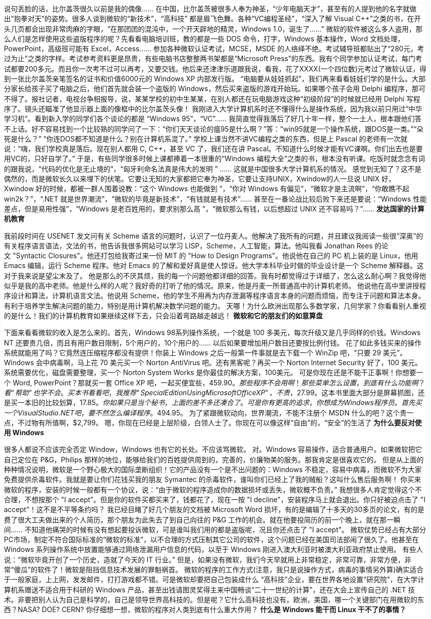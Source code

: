 说句丢脸的话，比尔盖茨很久以前是我的偶像……
在中国，比尔盖茨被很多人奉为神圣，“少年电脑天才”，甚至有的人提到他的名字就做出“抱拳对天”的姿势。很多人谈到微软的“新技术”，“高科技” 都是眉飞色舞。各种“VC编程圣经”，“深入了解 Visual C++”之类的书，在开头几页都会出现非常肉麻的字眼，“在那团团的混沌中，一个开天辟地的精灵，Windows 1.0，诞生了……”
微软的软件被这么多人盗用，那么人们是怎样使用这些盗版程序的呢？先看看电脑培训班，教的都是一些 DOS 命令，打字，Windows 基本操作，Word 文档处理，PowerPoint，高级班可能有 Excel，Access…… 参加各种微软认证考试，MCSE，MSDE 的人络绎不绝。考试辅导班都贴出了“280元，考过为止”之类的字样。考试参考资料更是昂贵，有些电脑书店整整两书架都是“Microsoft Press”的东西。我有个同学参加认证考试，每门考试都要200多元。而且你一次考不过可以再考，又要交钱。他后来还津津乐道跟我说，看我，花了XXXX(一个四位数)元考过了微软认证，得到一张比尔盖茨亲笔签名的证书和价值6000元的 Windows XP 内部发行版。
“电脑要从娃娃抓起”，我们再来看看娃娃们学的是什么。大部分家长给孩子买了电脑之后，他们首先就会装一个盗版的 Windows，然后买来盗版的游戏开始玩。如果哪个孩子会用 Delphi 编程序，那可不得了。报社记者，电视台争相报导，说，某某学校的初中生某某，在别人都还在玩电脑游戏这种“初级阶段”的时候就已经用 Delphi 写程序了。镜头还瞄准了他显示器上面的像框中的比尔盖茨头像！
我刚进入大学计算机系时还不懂得什么是操作系统，因为我以前只用过“中华学习机”。看到新入学的同学们各个谈论的都是 “Windows 95”，“VC”…… 我简直觉得我落后了好几十年一样，整个一土人，根本跟他们答不上话。好不容易找到一个比较熟的同学问了一下：“你们天天谈论的瘟95是什么啊？”答：“win95就是一个操作系统，跟DOS是一类。”“朵死是什么？” “你连DOS都不知道是什么？别在计算机系混了。” 学校上课当然不讲VC编程之类的东西，但是上 Pascal 的老师有一次就说：“嗨，我们学校真是落后。现在别人都用 C, C++，甚至 VC 了，我们还在讲 Pascal。不知道什么时候才能有VC课啊。你们出去也是要用VC的，只好自学了。” 于是，有些同学很多时候上课都捧着一本很重的“Windows 编程大全”之类的书，根本没有听课。吃饭时就念念有词的跟我说，“代码的优化是无止境的”，“匈牙利命名法真是伟大的发明 ” …… 这就是中国很多大学计算机系的情况。
感觉到无知了？这不是偶然的，而是微软长久以来埋下的伏笔。它要让无知的大家都把它奉为神圣，它要让支持UNIX，Xwindow的人一旦说 UNIX 好，Xwindow 好的时候，都被一群人围着说教：“这个 Windows 也能做到 ”，“你对 Windows 有偏见”，“微软才是主流啊”，“你敢瞧不起 win2k？”，“.NET 就是世界潮流”，“微软的毕竟是新技术”，“有钱就是有技术”…… 甚至在一番论战比较后败下来还是要说：“Windows 性能差点，但是易用性强”，“Windows 是老百姓用的，要求别那么高 ”，“微软那么有钱，以后想超过 UNIX 还不容易吗？”……
**发达国家的计算机教育**

我前段时间在 USENET 发文问有关 Scheme 语言的问题时，认识了一位丹麦人。他解决了我所有的问题，并且建议我阅读一些很“深奥”的有关程序语言语法，文法的书，他告诉我很多网站可以学习 LISP，Scheme，人工智能，算法。他叫我看 Jonathan Rees 的论文 "Syntactic Closures"。他还打包给我寄过来一份 MIT 的 "How to Design Programs"。他说他在自己的 PC 机上装的是 Linux，他用 Emacs 编辑，运行 Scheme 程序。他对 Emacs 的了解和爱好真是使人惊讶。他大学本科毕业时做的毕业设计是一个 Scheme 解释器。这对于我来说是望尘末及了。
他是那么的不厌其烦，我的每一个问题他都详细的回答。我有时都觉得过于详细了，怎么这么耐心啊？我觉得他似乎是我的高中老师。他是什么样的人呢？我好奇的打听了他的情况。原来，他是丹麦一所普通高中的计算机老师。
他说他在高中里讲授程序设计和算法，计算机语言文法。他说用 Scheme，他的学生不用再为内存泄漏等程序语言本身的问题而烦恼，而专注于问题和算法本身。有利于培养学生解决问题的能力，特别是用计算机解决数学问题的能力。
天哪！为什么欧洲出现那么多数学家，几何学家？你看看别人重视的是什么！我们的计算机教育如果继续这样下去，只会沿着弯路越走越远！
**微软和它的朋友们的如意算盘**

下面来看看微软的收入是怎么来的。首先，Windows 98系列操作系统，一个就是 100 多美元，每次升级又是几乎同样的价钱。Windows NT 还要贵几倍，而且有用户数目限制，5个用户的，10个用户的…… 以后如果要增加用户数目还要按比例付钱。
花了如此多钱买来的操作系统就能用了吗？它竟然连压缩程序都没有提供！你装上 Windows 之后一般第一件事就是去下载一个 WinZip 吧，“只要 29 美元”。Windows 会中病毒啊，马上花 70 美元买一个 Norton AntiVirus 吧。还有黑客呢？再买一个 Norton Internet Security 好了，100 美元。系统需要优化，磁盘需要整理，买一个 Norton System Works 是你最佳的解决方案，100美元。
可是你现在还是不能干正事啊！你想要一个 Word, PowerPoint？那就买一套 Office XP 吧，一起买便宜些，$459.90。
那些程序不会用啊！那些菜单怎么设置，到底有什么功能啊？看“帮助”也学不会。买本书看看吧，我推荐 “Special Edition Using Microsoft Office XP”，不贵，$27.99。这本书里面大部分是屏幕抓图，还是买一本旧的比较划算，$17.85。
你如果只是当个秘书，上面的差不多还凑合了。可是你有更高的追求，你想成为 Windows 程序员。首先买一个 Visual Studio.NET 吧，要不然怎么编译程序。$494.95。
为了紧跟微软动向，世界潮流，不能不注册个 MSDN 什么的吧？这个贵一点，不过物有所值啊，$2,799。
嗯，你现在已经是上层阶级，白领人士了。你现在可以像这样“自由”的，“安全”的生活了
**为什么要反对使用 Windows**

很多人都说不应该完全否定 Window，Windows 也有它的长处。不应该骂微软。
对。Windows 容易操作，适合普通用户。如果微软把它自己定位在 P&G，Philips 那样的地位，能够给我们的百姓提供周到的，完善的，价廉物美的服务。那我肯定是很喜欢它的。
但是从上面的种种情况说明，微软是一个野心极大的国际垄断组织！它的产品没有一个是不出问题的：Windows 不稳定，容易中病毒，而微软不为大家免费提供杀毒软件。我就是要让你们花钱买我的朋友 Symantec 的杀毒软件，谁叫你们已经上了我的贼船？这叫什么售后服务啊！
你买来微软的程序，安装的时候一般都有一个协议，说：“由于微软的程序造成你的数据损坏或丢失，微软概不负责。” 我想很多人肯定觉得这个不合理，不想按那个 "I accept"。但是你的软件买都买来了，钱都花了，现在一按 "I decline"，安装程序马上就会退出。你只好被迫点击了 "I accept"！这不是不平等条约吗？
我已经目睹了好几个朋友的文档被 Microsoft Word 损坏，有的是编辑了十多天的30多页的论文，有的是费了很大工夫做出来的个人简历，那个朋友为此失去了到自己向往的 P&G 工作的机会。就在他要投简历的前一个晚上，就在那一瞬间…… 不知道他痛哭的时候有没有想起要投诉微软，可是谁叫我们用的都是盗版呢，况且你还点击了 "I accept"。
微软仗势已经占有大部分PC市场，制定不符合国际标准的“微软的标准”，以不合理的方式压制其它公司的软件，这个问题已经在美国司法部闹了很久了。他甚至在 Windows 系列操作系统中放置能够通过网络泄漏用户信息的代码，以至于 Windows 刚进入澳大利亚时被澳大利亚政府禁止使用。
有些人说：“微软毕竟开创了一个历史，造就了今天的 IT 行业。” 但是，如果没有微软，我们今天早就用上非常稳定，非常可靠，非常方便，非常“傻瓜”的软件了！微软是阻挡信息技术发展的罪魁祸首。
微软的程序的工作方式(注意，我只是说操作方式，病毒的事情另外算)确实适合于一般家庭，上上网，发发邮件，打打游戏都不错。可是微软却要把自己包装成什么 “高科技”企业，要在世界各地设置“研究院”，在大学计算机系赠送不适合用于科研的 Windows 产品，甚至出钱请图灵奖得主来中国畅谈“二十一世纪的计算”，还在大会上宣传自己的 .NET 技术。非要把别人认为自己是科学的，自己是领导世界高科技的。但是呢？它什么高科技也没有。欧洲，美国，哪一个关键部门在用微软的东西？NASA? DOE? CERN? 你仔细想一想，微软的程序对人类到底有什么重大作用？
**什么是 Windows 能干而 Linux 干不了的事情？**
